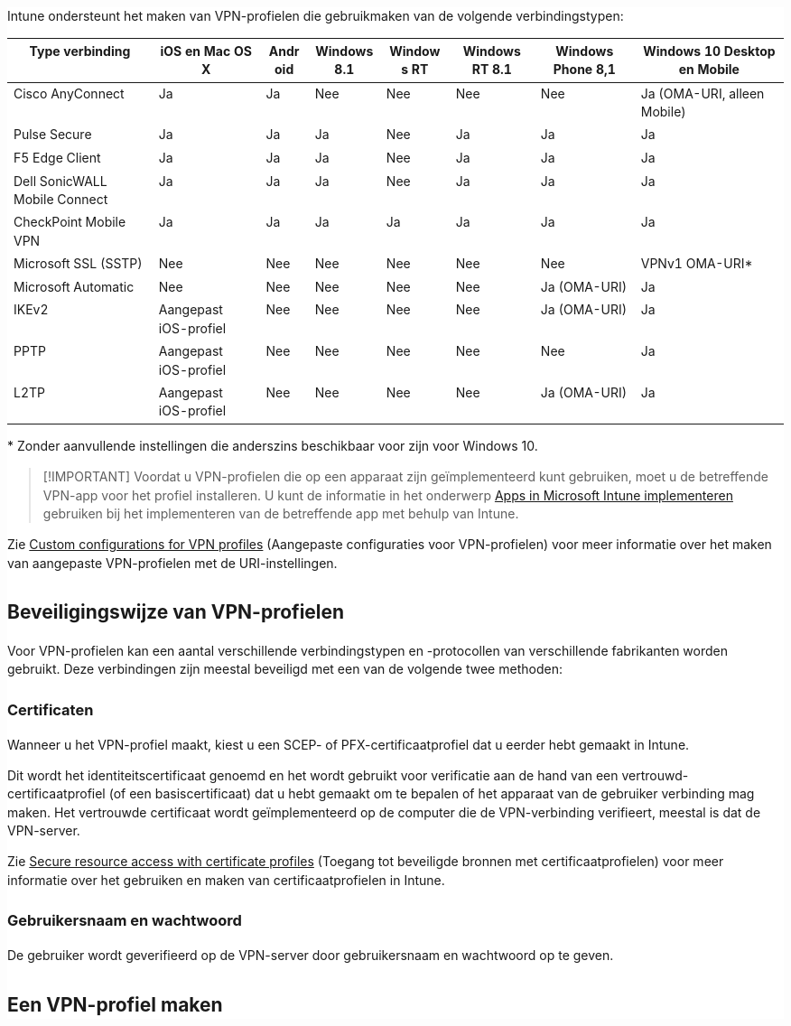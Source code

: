 Intune ondersteunt het maken van VPN-profielen die gebruikmaken van de volgende verbindingstypen:




Type verbinding |iOS en Mac OS X  |Android|Windows 8.1|Windows RT|Windows RT 8.1|Windows Phone 8,1|Windows 10 Desktop en Mobile |
----------------|------------------|-------|-----------|----------|--------------|-----------------|----------------------|
Cisco AnyConnect|Ja |Ja   |Nee    |     Nee    |Nee  |Nee    | Ja (OMA-URI, alleen Mobile)|     
Pulse Secure|Ja  |Ja |Ja   |Nee  |Ja  |Ja| Ja|        
F5 Edge Client|Ja |Ja |Ja |Nee  |Ja  |   Ja |  Ja|   
Dell SonicWALL Mobile Connect|Ja |Ja |Ja |Nee  |Ja |Ja |Ja|         
CheckPoint Mobile VPN|Ja |Ja |Ja |Ja |Ja|Ja|Ja|
Microsoft SSL (SSTP)|Nee |Nee |Nee |Nee |Nee|Nee|VPNv1 OMA-URI*|
Microsoft Automatic|Nee |Nee |Nee |Nee |Nee|Ja (OMA-URI)|Ja|
IKEv2|Aangepast iOS-profiel|Nee |Nee |Nee |Nee|Ja (OMA-URI)|Ja|
PPTP|Aangepast iOS-profiel|Nee |Nee |Nee |Nee|Nee|Ja|
L2TP|Aangepast iOS-profiel|Nee |Nee |Nee |Nee|Ja (OMA-URI)|Ja|

\* Zonder aanvullende instellingen die anderszins beschikbaar voor zijn voor Windows 10.

> [!IMPORTANT] Voordat u VPN-profielen die op een apparaat zijn geïmplementeerd kunt gebruiken, moet u de betreffende VPN-app voor het profiel installeren. U kunt de informatie in het onderwerp [Apps in Microsoft Intune implementeren](deploy-apps-in-microsoft-intune.md) gebruiken bij het implementeren van de betreffende app met behulp van Intune.  

 Zie [Custom configurations for VPN profiles](custom-configurations-for-vpn-profiles.md) (Aangepaste configuraties voor VPN-profielen) voor meer informatie over het maken van aangepaste VPN-profielen met de URI-instellingen.     

## Beveiligingswijze van VPN-profielen

Voor VPN-profielen kan een aantal verschillende verbindingstypen en -protocollen van verschillende fabrikanten worden gebruikt. Deze verbindingen zijn meestal beveiligd met een van de volgende twee methoden:

### Certificaten

Wanneer u het VPN-profiel maakt, kiest u een SCEP- of PFX-certificaatprofiel dat u eerder hebt gemaakt in Intune.

Dit wordt het identiteitscertificaat genoemd en het wordt gebruikt voor verificatie aan de hand van een vertrouwd-certificaatprofiel (of een basiscertificaat) dat u hebt gemaakt om te bepalen of het apparaat van de gebruiker verbinding mag maken. Het vertrouwde certificaat wordt geïmplementeerd op de computer die de VPN-verbinding verifieert, meestal is dat de VPN-server.

Zie [Secure resource access with certificate profiles](secure-resource-access-with-certificate-profiles.md) (Toegang tot beveiligde bronnen met certificaatprofielen) voor meer informatie over het gebruiken en maken van certificaatprofielen in Intune.

### Gebruikersnaam en wachtwoord

De gebruiker wordt geverifieerd op de VPN-server door gebruikersnaam en wachtwoord op te geven.

## Een VPN-profiel maken

